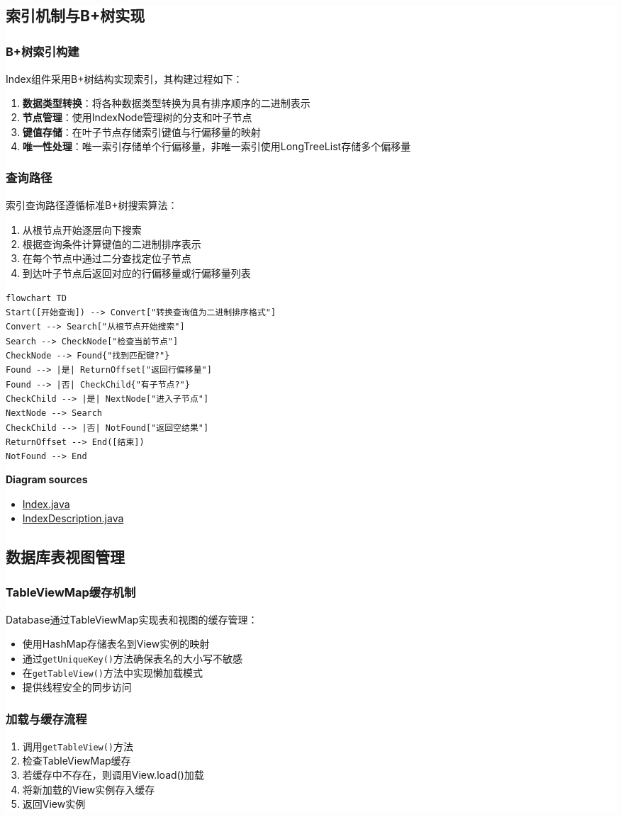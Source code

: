 ## 索引机制与B+树实现

### B+树索引构建
Index组件采用B+树结构实现索引，其构建过程如下：
1. **数据类型转换**：将各种数据类型转换为具有排序顺序的二进制表示
2. **节点管理**：使用IndexNode管理树的分支和叶子节点
3. **键值存储**：在叶子节点存储索引键值与行偏移量的映射
4. **唯一性处理**：唯一索引存储单个行偏移量，非唯一索引使用LongTreeList存储多个偏移量

### 查询路径
索引查询路径遵循标准B+树搜索算法：
1. 从根节点开始逐层向下搜索
2. 根据查询条件计算键值的二进制排序表示
3. 在每个节点中通过二分查找定位子节点
4. 到达叶子节点后返回对应的行偏移量或行偏移量列表

```mermaid
flowchart TD
Start([开始查询]) --> Convert["转换查询值为二进制排序格式"]
Convert --> Search["从根节点开始搜索"]
Search --> CheckNode["检查当前节点"]
CheckNode --> Found{"找到匹配键?"}
Found --> |是| ReturnOffset["返回行偏移量"]
Found --> |否| CheckChild{"有子节点?"}
CheckChild --> |是| NextNode["进入子节点"]
NextNode --> Search
CheckChild --> |否| NotFound["返回空结果"]
ReturnOffset --> End([结束])
NotFound --> End
```

**Diagram sources**
- [Index.java](file://src/main/java/io/leavesfly/smallsql/rdb/engine/Index.java#L1-L553)
- [IndexDescription.java](file://src/main/java/io/leavesfly/smallsql/rdb/engine/index/IndexDescription.java#L1-L292)

## 数据库表视图管理

### TableViewMap缓存机制
Database通过TableViewMap实现表和视图的缓存管理：
- 使用HashMap存储表名到View实例的映射
- 通过`getUniqueKey()`方法确保表名的大小写不敏感
- 在`getTableView()`方法中实现懒加载模式
- 提供线程安全的同步访问

### 加载与缓存流程
1. 调用`getTableView()`方法
2. 检查TableViewMap缓存
3. 若缓存中不存在，则调用View.load()加载
4. 将新加载的View实例存入缓存
5. 返回View实例
